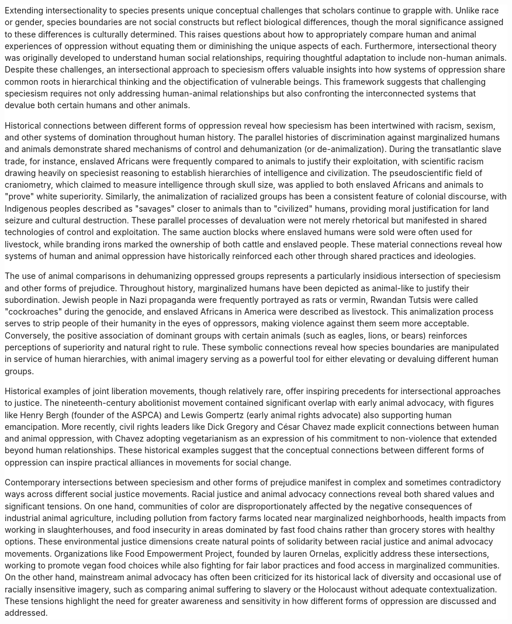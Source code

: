 Extending intersectionality to species presents unique conceptual challenges that scholars continue to grapple with. Unlike race or gender, species boundaries are not social constructs but reflect biological differences, though the moral significance assigned to these differences is culturally determined. This raises questions about how to appropriately compare human and animal experiences of oppression without equating them or diminishing the unique aspects of each. Furthermore, intersectional theory was originally developed to understand human social relationships, requiring thoughtful adaptation to include non-human animals. Despite these challenges, an intersectional approach to speciesism offers valuable insights into how systems of oppression share common roots in hierarchical thinking and the objectification of vulnerable beings. This framework suggests that challenging speciesism requires not only addressing human-animal relationships but also confronting the interconnected systems that devalue both certain humans and other animals.

Historical connections between different forms of oppression reveal how speciesism has been intertwined with racism, sexism, and other systems of domination throughout human history. The parallel histories of discrimination against marginalized humans and animals demonstrate shared mechanisms of control and dehumanization (or de-animalization). During the transatlantic slave trade, for instance, enslaved Africans were frequently compared to animals to justify their exploitation, with scientific racism drawing heavily on speciesist reasoning to establish hierarchies of intelligence and civilization. The pseudoscientific field of craniometry, which claimed to measure intelligence through skull size, was applied to both enslaved Africans and animals to "prove" white superiority. Similarly, the animalization of racialized groups has been a consistent feature of colonial discourse, with Indigenous peoples described as "savages" closer to animals than to "civilized" humans, providing moral justification for land seizure and cultural destruction. These parallel processes of devaluation were not merely rhetorical but manifested in shared technologies of control and exploitation. The same auction blocks where enslaved humans were sold were often used for livestock, while branding irons marked the ownership of both cattle and enslaved people. These material connections reveal how systems of human and animal oppression have historically reinforced each other through shared practices and ideologies.

The use of animal comparisons in dehumanizing oppressed groups represents a particularly insidious intersection of speciesism and other forms of prejudice. Throughout history, marginalized humans have been depicted as animal-like to justify their subordination. Jewish people in Nazi propaganda were frequently portrayed as rats or vermin, Rwandan Tutsis were called "cockroaches" during the genocide, and enslaved Africans in America were described as livestock. This animalization process serves to strip people of their humanity in the eyes of oppressors, making violence against them seem more acceptable. Conversely, the positive association of dominant groups with certain animals (such as eagles, lions, or bears) reinforces perceptions of superiority and natural right to rule. These symbolic connections reveal how species boundaries are manipulated in service of human hierarchies, with animal imagery serving as a powerful tool for either elevating or devaluing different human groups.

Historical examples of joint liberation movements, though relatively rare, offer inspiring precedents for intersectional approaches to justice. The nineteenth-century abolitionist movement contained significant overlap with early animal advocacy, with figures like Henry Bergh (founder of the ASPCA) and Lewis Gompertz (early animal rights advocate) also supporting human emancipation. More recently, civil rights leaders like Dick Gregory and César Chavez made explicit connections between human and animal oppression, with Chavez adopting vegetarianism as an expression of his commitment to non-violence that extended beyond human relationships. These historical examples suggest that the conceptual connections between different forms of oppression can inspire practical alliances in movements for social change.

Contemporary intersections between speciesism and other forms of prejudice manifest in complex and sometimes contradictory ways across different social justice movements. Racial justice and animal advocacy connections reveal both shared values and significant tensions. On one hand, communities of color are disproportionately affected by the negative consequences of industrial animal agriculture, including pollution from factory farms located near marginalized neighborhoods, health impacts from working in slaughterhouses, and food insecurity in areas dominated by fast food chains rather than grocery stores with healthy options. These environmental justice dimensions create natural points of solidarity between racial justice and animal advocacy movements. Organizations like Food Empowerment Project, founded by lauren Ornelas, explicitly address these intersections, working to promote vegan food choices while also fighting for fair labor practices and food access in marginalized communities. On the other hand, mainstream animal advocacy has often been criticized for its historical lack of diversity and occasional use of racially insensitive imagery, such as comparing animal suffering to slavery or the Holocaust without adequate contextualization. These tensions highlight the need for greater awareness and sensitivity in how different forms of oppression are discussed and addressed.
